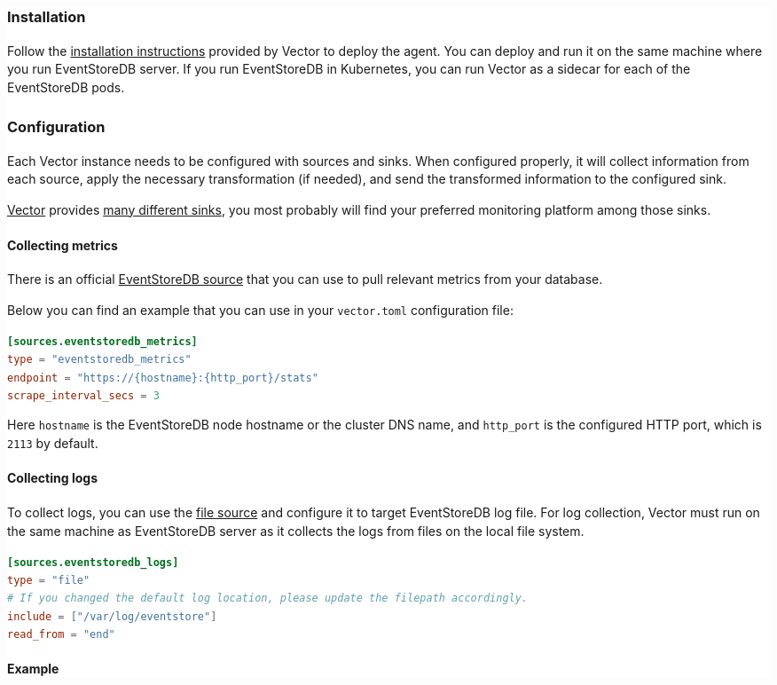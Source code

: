 ### Installation

Follow the [installation instructions](https://vector.dev/docs/setup/installation/) provided by Vector to
deploy the agent. You can deploy and run it on the same machine where you run EventStoreDB server. If you run
EventStoreDB in Kubernetes, you can run Vector as a sidecar for each of the EventStoreDB pods.

### Configuration

Each Vector instance needs to be configured with sources and sinks. When configured properly, it will collect
information from each source, apply the necessary transformation (if needed), and send the transformed
information to the configured sink.

[Vector] provides [many different sinks], you most probably will find your preferred monitoring platform among
those sinks.

#### Collecting metrics

There is an official [EventStoreDB source] that you can use to pull relevant metrics from your database.

Below you can find an example that you can use in your `vector.toml` configuration file:

```toml
[sources.eventstoredb_metrics]
type = "eventstoredb_metrics"
endpoint = "https://{hostname}:{http_port}/stats"
scrape_interval_secs = 3
```

Here `hostname` is the EventStoreDB node hostname or the cluster DNS name, and `http_port` is the configured
HTTP port, which is `2113` by default.

#### Collecting logs

To collect logs, you can use the [file source] and configure it to target EventStoreDB log file. For log
collection, Vector must run on the same machine as EventStoreDB server as it collects the logs from files on
the local file system.

```toml
[sources.eventstoredb_logs]
type = "file"
# If you changed the default log location, please update the filepath accordingly.
include = ["/var/log/eventstore"]
read_from = "end"
```

#### Example


[Vector]: https://vector.dev/docs/
[EventStoreDB source]: https://vector.dev/docs/reference/configuration/sources/eventstoredb_metrics/
[file source]: https://vector.dev/docs/reference/configuration/sources/file/
[many different sinks]: https://vector.dev/docs/reference/configuration/sinks/
[Console]: https://vector.dev/docs/reference/configuration/sinks/console/